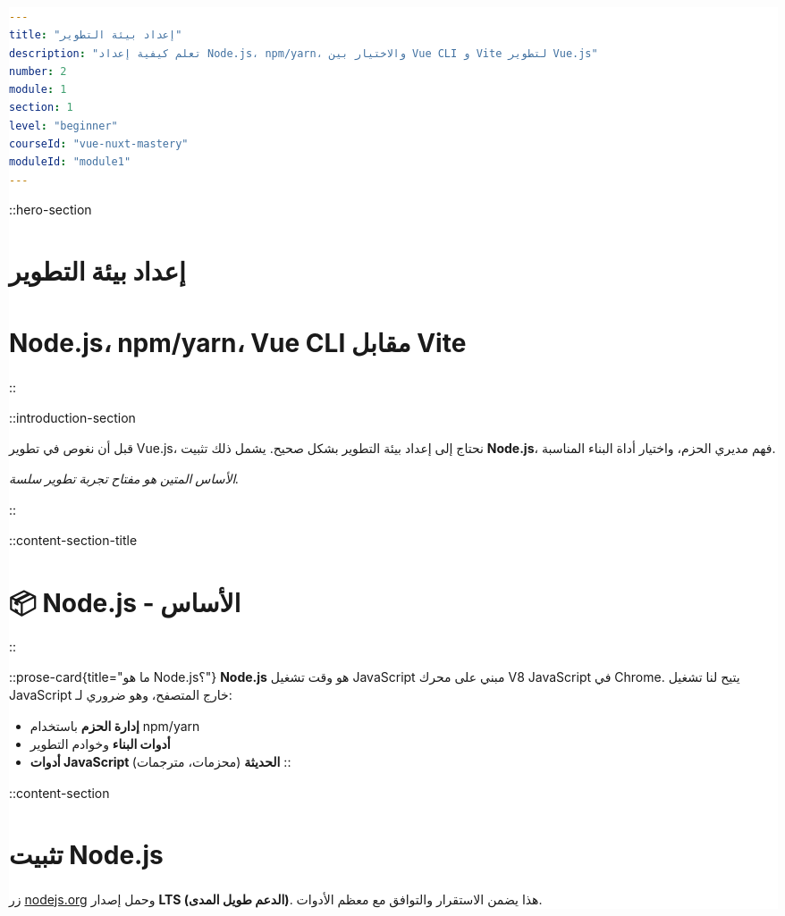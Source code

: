 ```yaml
---
title: "إعداد بيئة التطوير"
description: "تعلم كيفية إعداد Node.js، npm/yarn، والاختيار بين Vue CLI و Vite لتطوير Vue.js"
number: 2
module: 1
section: 1
level: "beginner"
courseId: "vue-nuxt-mastery"
moduleId: "module1"
---
```


::hero-section

# إعداد بيئة التطوير

# Node.js، npm/yarn، Vue CLI مقابل Vite

::

::introduction-section

قبل أن نغوص في تطوير Vue.js، نحتاج إلى إعداد بيئة التطوير بشكل صحيح. يشمل ذلك تثبيت **Node.js**، فهم مديري الحزم، واختيار أداة البناء المناسبة.

_الأساس المتين هو مفتاح تجربة تطوير سلسة._

::

::content-section-title

# 📦 Node.js - الأساس

::

::prose-card{title="ما هو Node.js؟"}
**Node.js** هو وقت تشغيل JavaScript مبني على محرك V8 JavaScript في Chrome. يتيح لنا تشغيل JavaScript خارج المتصفح، وهو ضروري لـ:

- **إدارة الحزم** باستخدام npm/yarn
- **أدوات البناء** وخوادم التطوير
- **أدوات JavaScript الحديثة** (محزمات، مترجمات)
  ::

::content-section

# تثبيت Node.js

زر [nodejs.org](https://nodejs.org) وحمل إصدار **LTS (الدعم طويل المدى)**. هذا يضمن الاستقرار والتوافق مع معظم الأدوات.
